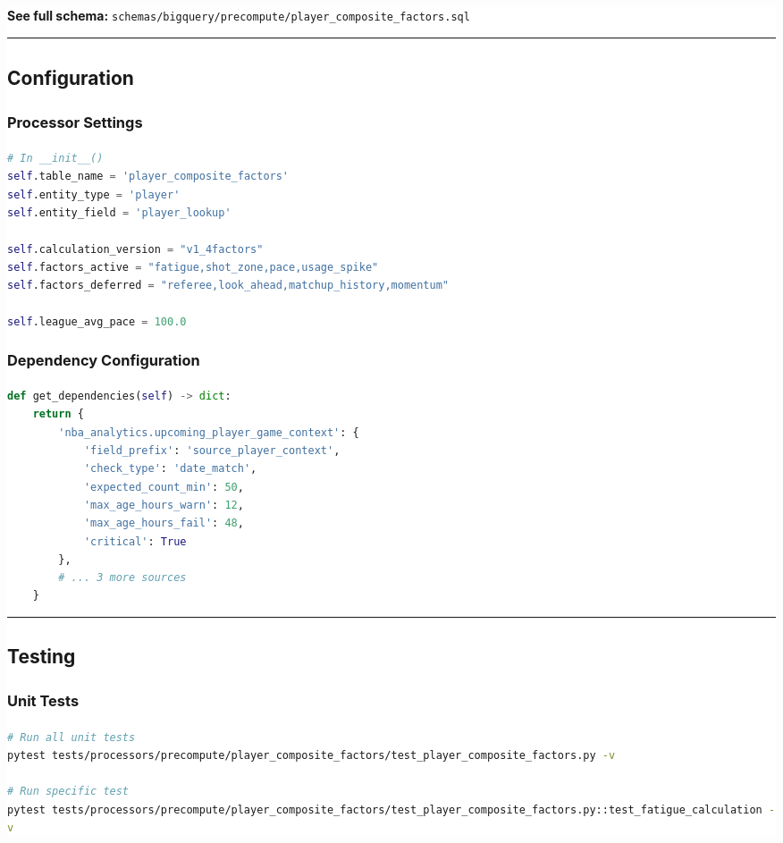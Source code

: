 **See full schema:** `schemas/bigquery/precompute/player_composite_factors.sql`

---

## Configuration

### Processor Settings

```python
# In __init__()
self.table_name = 'player_composite_factors'
self.entity_type = 'player'
self.entity_field = 'player_lookup'

self.calculation_version = "v1_4factors"
self.factors_active = "fatigue,shot_zone,pace,usage_spike"
self.factors_deferred = "referee,look_ahead,matchup_history,momentum"

self.league_avg_pace = 100.0
```

### Dependency Configuration

```python
def get_dependencies(self) -> dict:
    return {
        'nba_analytics.upcoming_player_game_context': {
            'field_prefix': 'source_player_context',
            'check_type': 'date_match',
            'expected_count_min': 50,
            'max_age_hours_warn': 12,
            'max_age_hours_fail': 48,
            'critical': True
        },
        # ... 3 more sources
    }
```

---

## Testing

### Unit Tests

```bash
# Run all unit tests
pytest tests/processors/precompute/player_composite_factors/test_player_composite_factors.py -v

# Run specific test
pytest tests/processors/precompute/player_composite_factors/test_player_composite_factors.py::test_fatigue_calculation -v
```
